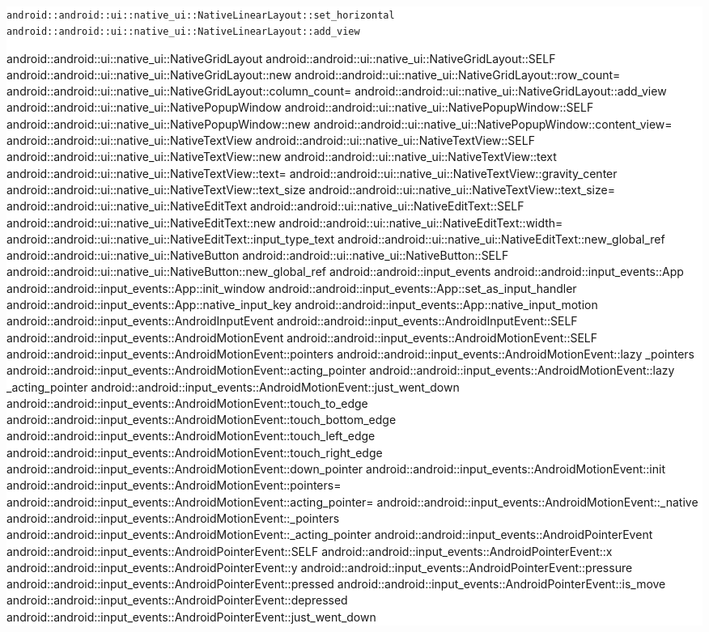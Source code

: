     android::android::ui::native_ui::NativeLinearLayout::set_horizontal
    android::android::ui::native_ui::NativeLinearLayout::add_view
   android::android::ui::native_ui::NativeGridLayout
    android::android::ui::native_ui::NativeGridLayout::SELF
    android::android::ui::native_ui::NativeGridLayout::new
    android::android::ui::native_ui::NativeGridLayout::row_count=
    android::android::ui::native_ui::NativeGridLayout::column_count=
    android::android::ui::native_ui::NativeGridLayout::add_view
   android::android::ui::native_ui::NativePopupWindow
    android::android::ui::native_ui::NativePopupWindow::SELF
    android::android::ui::native_ui::NativePopupWindow::new
    android::android::ui::native_ui::NativePopupWindow::content_view=
   android::android::ui::native_ui::NativeTextView
    android::android::ui::native_ui::NativeTextView::SELF
    android::android::ui::native_ui::NativeTextView::new
    android::android::ui::native_ui::NativeTextView::text
    android::android::ui::native_ui::NativeTextView::text=
    android::android::ui::native_ui::NativeTextView::gravity_center
    android::android::ui::native_ui::NativeTextView::text_size
    android::android::ui::native_ui::NativeTextView::text_size=
   android::android::ui::native_ui::NativeEditText
    android::android::ui::native_ui::NativeEditText::SELF
    android::android::ui::native_ui::NativeEditText::new
    android::android::ui::native_ui::NativeEditText::width=
    android::android::ui::native_ui::NativeEditText::input_type_text
    android::android::ui::native_ui::NativeEditText::new_global_ref
   android::android::ui::native_ui::NativeButton
    android::android::ui::native_ui::NativeButton::SELF
    android::android::ui::native_ui::NativeButton::new_global_ref
 android::android::input_events
  android::android::input_events::App
   android::android::input_events::App::init_window
   android::android::input_events::App::set_as_input_handler
   android::android::input_events::App::native_input_key
   android::android::input_events::App::native_input_motion
  android::android::input_events::AndroidInputEvent
   android::android::input_events::AndroidInputEvent::SELF
  android::android::input_events::AndroidMotionEvent
   android::android::input_events::AndroidMotionEvent::SELF
   android::android::input_events::AndroidMotionEvent::pointers
   android::android::input_events::AndroidMotionEvent::lazy _pointers
   android::android::input_events::AndroidMotionEvent::acting_pointer
   android::android::input_events::AndroidMotionEvent::lazy _acting_pointer
   android::android::input_events::AndroidMotionEvent::just_went_down
   android::android::input_events::AndroidMotionEvent::touch_to_edge
   android::android::input_events::AndroidMotionEvent::touch_bottom_edge
   android::android::input_events::AndroidMotionEvent::touch_left_edge
   android::android::input_events::AndroidMotionEvent::touch_right_edge
   android::android::input_events::AndroidMotionEvent::down_pointer
   android::android::input_events::AndroidMotionEvent::init
   android::android::input_events::AndroidMotionEvent::pointers=
   android::android::input_events::AndroidMotionEvent::acting_pointer=
   android::android::input_events::AndroidMotionEvent::_native
   android::android::input_events::AndroidMotionEvent::_pointers
   android::android::input_events::AndroidMotionEvent::_acting_pointer
  android::android::input_events::AndroidPointerEvent
   android::android::input_events::AndroidPointerEvent::SELF
   android::android::input_events::AndroidPointerEvent::x
   android::android::input_events::AndroidPointerEvent::y
   android::android::input_events::AndroidPointerEvent::pressure
   android::android::input_events::AndroidPointerEvent::pressed
   android::android::input_events::AndroidPointerEvent::is_move
   android::android::input_events::AndroidPointerEvent::depressed
   android::android::input_events::AndroidPointerEvent::just_went_down